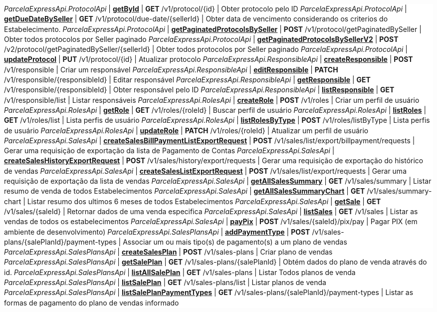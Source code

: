 *ParcelaExpressApi.ProtocolApi* | [**getById**](docs/ProtocolApi.md#getById) | **GET** /v1/protocol/{id} | Obter protocolo pelo ID
*ParcelaExpressApi.ProtocolApi* | [**getDueDateBySeller**](docs/ProtocolApi.md#getDueDateBySeller) | **GET** /v1/protocol/due-date/{sellerId} | Obter data de vencimento considerando os criterios do Estabelecimento.
*ParcelaExpressApi.ProtocolApi* | [**getPaginatedProtocolsBySeller**](docs/ProtocolApi.md#getPaginatedProtocolsBySeller) | **POST** /v1/protocol/getPaginatedBySeller | Obter todos protocolos por Seller paginado
*ParcelaExpressApi.ProtocolApi* | [**getPaginatedProtocolsBySellerV2**](docs/ProtocolApi.md#getPaginatedProtocolsBySellerV2) | **POST** /v2/protocol/getPaginatedBySeller/{sellerId} | Obter todos protocolos por Seller paginado
*ParcelaExpressApi.ProtocolApi* | [**updateProtocol**](docs/ProtocolApi.md#updateProtocol) | **PUT** /v1/protocol/{id} | Atualizar protocolo
*ParcelaExpressApi.ResponsibleApi* | [**createResponsible**](docs/ResponsibleApi.md#createResponsible) | **POST** /v1/responsible | Criar um responsável
*ParcelaExpressApi.ResponsibleApi* | [**editResponsible**](docs/ResponsibleApi.md#editResponsible) | **PATCH** /v1/responsible/{responsibleId} | Editar responsável
*ParcelaExpressApi.ResponsibleApi* | [**getResponsible**](docs/ResponsibleApi.md#getResponsible) | **GET** /v1/responsible/{responsibleId} | Obter responsável pelo ID
*ParcelaExpressApi.ResponsibleApi* | [**listResponsible**](docs/ResponsibleApi.md#listResponsible) | **GET** /v1/responsible/list | Listar responsáveis
*ParcelaExpressApi.RolesApi* | [**createRole**](docs/RolesApi.md#createRole) | **POST** /v1/roles | Criar um perfil de usuário
*ParcelaExpressApi.RolesApi* | [**getRole**](docs/RolesApi.md#getRole) | **GET** /v1/roles/{roleId} | Buscar perfil de usuário
*ParcelaExpressApi.RolesApi* | [**listRoles**](docs/RolesApi.md#listRoles) | **GET** /v1/roles/list | Lista perfis de usuário
*ParcelaExpressApi.RolesApi* | [**listRolesByType**](docs/RolesApi.md#listRolesByType) | **POST** /v1/roles/listByType | Lista perfis de usuário
*ParcelaExpressApi.RolesApi* | [**updateRole**](docs/RolesApi.md#updateRole) | **PATCH** /v1/roles/{roleId} | Atualizar um perfil de usuário
*ParcelaExpressApi.SalesApi* | [**createSalesBillPaymentListExportRequest**](docs/SalesApi.md#createSalesBillPaymentListExportRequest) | **POST** /v1/sales/list/export/billpayment/requests | Gerar uma requisição de exportação da lista de Pagamento de Contas
*ParcelaExpressApi.SalesApi* | [**createSalesHistoryExportRequest**](docs/SalesApi.md#createSalesHistoryExportRequest) | **POST** /v1/sales/history/export/requests | Gerar uma requisição de exportação do histórico de vendas
*ParcelaExpressApi.SalesApi* | [**createSalesListExportRequest**](docs/SalesApi.md#createSalesListExportRequest) | **POST** /v1/sales/list/export/requests | Gerar uma requisição de exportação da lista de vendas
*ParcelaExpressApi.SalesApi* | [**getAllSalesSummary**](docs/SalesApi.md#getAllSalesSummary) | **GET** /v1/sales/summary | Listar resumo de venda de todos Estabelecimentos
*ParcelaExpressApi.SalesApi* | [**getAllSalesSummaryChart**](docs/SalesApi.md#getAllSalesSummaryChart) | **GET** /v1/sales/summary-chart | Listar resumo dos ultimos 6 meses de todos Estabelecimentos
*ParcelaExpressApi.SalesApi* | [**getSale**](docs/SalesApi.md#getSale) | **GET** /v1/sales/{saleId} | Retornar dados de uma venda especifica
*ParcelaExpressApi.SalesApi* | [**listSales**](docs/SalesApi.md#listSales) | **GET** /v1/sales | Listar as vendas de todos os estabelecimentos
*ParcelaExpressApi.SalesApi* | [**payPix**](docs/SalesApi.md#payPix) | **POST** /v1/sales/{saleId}/pix/pay | Pagar PIX (em ambiente de desenvolvimento)
*ParcelaExpressApi.SalesPlansApi* | [**addPaymentType**](docs/SalesPlansApi.md#addPaymentType) | **POST** /v1/sales-plans/{salePlanId}/payment-types | Associar um ou mais tipo(s) de pagamento(s) a um plano de vendas
*ParcelaExpressApi.SalesPlansApi* | [**createSalesPlan**](docs/SalesPlansApi.md#createSalesPlan) | **POST** /v1/sales-plans | Criar plano de vendas
*ParcelaExpressApi.SalesPlansApi* | [**getSalePlan**](docs/SalesPlansApi.md#getSalePlan) | **GET** /v1/sales-plans/{salePlanId} | Obtém dados do plano de venda através do id.
*ParcelaExpressApi.SalesPlansApi* | [**listAllSalePlan**](docs/SalesPlansApi.md#listAllSalePlan) | **GET** /v1/sales-plans | Listar Todos planos de venda
*ParcelaExpressApi.SalesPlansApi* | [**listSalePlan**](docs/SalesPlansApi.md#listSalePlan) | **GET** /v1/sales-plans/list | Listar planos de venda
*ParcelaExpressApi.SalesPlansApi* | [**listSalePlanPaymentTypes**](docs/SalesPlansApi.md#listSalePlanPaymentTypes) | **GET** /v1/sales-plans/{salePlanId}/payment-types | Listar as formas de pagamento do plano de vendas informado